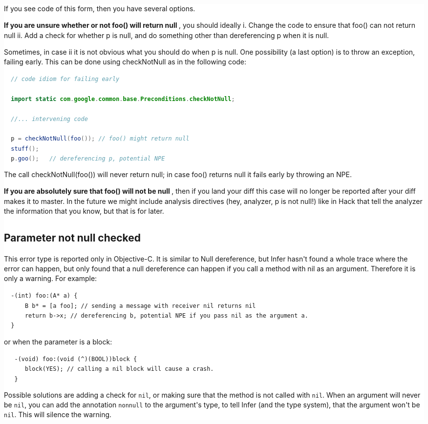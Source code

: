 If you see code of this form, then you have several options.

<b> If you are unsure whether or not foo() will return null </b>, you should ideally
    i. Change the code to ensure that foo() can not return null
    ii. Add a check for whether p is null, and do something other than dereferencing p when it is null.

Sometimes, in case ii it is not obvious what you should do when p is null. One possibility (a last option) is to throw an exception, failing early.
This can be done using checkNotNull as in the following code:

```java
  // code idiom for failing early

  import static com.google.common.base.Preconditions.checkNotNull;

  //... intervening code

  p = checkNotNull(foo()); // foo() might return null
  stuff();
  p.goo();   // dereferencing p, potential NPE
```

The call checkNotNull(foo()) will never return null; in case foo()  returns null it fails early by throwing an NPE.

<b> If you are absolutely sure that foo() will not be null </b>, then if you land your diff this case will no longer be reported after your diff makes it to master.  In the future we might include analysis directives (hey, analyzer, p is not null!) like in Hack that tell the analyzer
the information that you know, but that is for later.

## <a name="PARAMETER_NOT_NULL_CHECKED"></a> Parameter not null checked

This error type is reported only in Objective-C. It is similar to Null dereference, but Infer hasn't found a whole trace where the error can happen, but only found that a null dereference can happen if you call a method with nil as an argument. Therefore it is only a warning. For example:

```objc
  -(int) foo:(A* a) {
      B b* = [a foo]; // sending a message with receiver nil returns nil
      return b->x; // dereferencing b, potential NPE if you pass nil as the argument a.
  }
```

or when the parameter is a block:

```objc
   -(void) foo:(void (^)(BOOL))block {
      block(YES); // calling a nil block will cause a crash.
   }
```

Possible solutions are adding a check for `nil`, or making sure that the method is not called with `nil`. When an argument will never 
be `nil`,  you can add the annotation `nonnull` to the argument's type, to tell Infer (and the type system), that the argument 
won't be `nil`. This will silence the warning.
